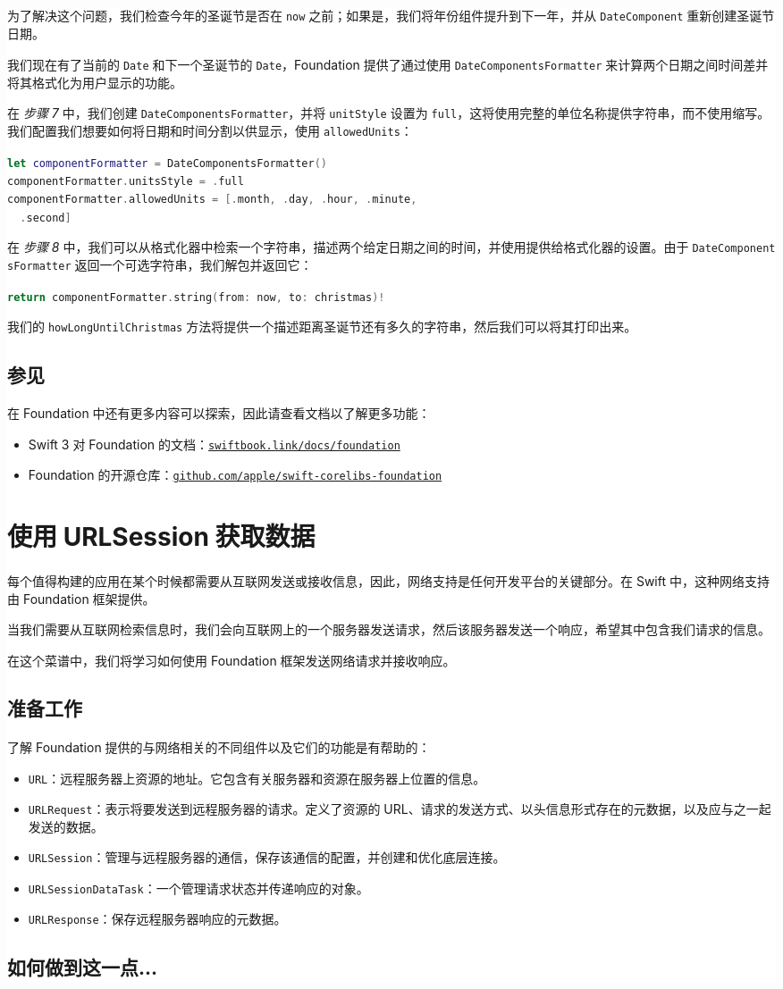为了解决这个问题，我们检查今年的圣诞节是否在 `now` 之前；如果是，我们将年份组件提升到下一年，并从 `DateComponent` 重新创建圣诞节日期。

我们现在有了当前的 `Date` 和下一个圣诞节的 `Date`，Foundation 提供了通过使用 `DateComponentsFormatter` 来计算两个日期之间时间差并将其格式化为用户显示的功能。

在 *步骤 7* 中，我们创建 `DateComponentsFormatter`，并将 `unitStyle` 设置为 `full`，这将使用完整的单位名称提供字符串，而不使用缩写。我们配置我们想要如何将日期和时间分割以供显示，使用 `allowedUnits`：

```swift
let componentFormatter = DateComponentsFormatter()
componentFormatter.unitsStyle = .full
componentFormatter.allowedUnits = [.month, .day, .hour, .minute, 
  .second]

```

在 *步骤 8* 中，我们可以从格式化器中检索一个字符串，描述两个给定日期之间的时间，并使用提供给格式化器的设置。由于 `DateComponentsFormatter` 返回一个可选字符串，我们解包并返回它：

```swift
return componentFormatter.string(from: now, to: christmas)!
```

我们的 `howLongUntilChristmas` 方法将提供一个描述距离圣诞节还有多久的字符串，然后我们可以将其打印出来。

## 参见

在 Foundation 中还有更多内容可以探索，因此请查看文档以了解更多功能：

+   Swift 3 对 Foundation 的文档：[`swiftbook.link/docs/foundation`](http://swiftbook.link/docs/foundation)

+   Foundation 的开源仓库：[`github.com/apple/swift-corelibs-foundation`](https://github.com/apple/swift-corelibs-foundation)

# 使用 URLSession 获取数据

每个值得构建的应用在某个时候都需要从互联网发送或接收信息，因此，网络支持是任何开发平台的关键部分。在 Swift 中，这种网络支持由 Foundation 框架提供。

当我们需要从互联网检索信息时，我们会向互联网上的一个服务器发送请求，然后该服务器发送一个响应，希望其中包含我们请求的信息。

在这个菜谱中，我们将学习如何使用 Foundation 框架发送网络请求并接收响应。

## 准备工作

了解 Foundation 提供的与网络相关的不同组件以及它们的功能是有帮助的：

+   `URL`：远程服务器上资源的地址。它包含有关服务器和资源在服务器上位置的信息。

+   `URLRequest`：表示将要发送到远程服务器的请求。定义了资源的 URL、请求的发送方式、以头信息形式存在的元数据，以及应与之一起发送的数据。

+   `URLSession`：管理与远程服务器的通信，保存该通信的配置，并创建和优化底层连接。

+   `URLSessionDataTask`：一个管理请求状态并传递响应的对象。

+   `URLResponse`：保存远程服务器响应的元数据。

## 如何做到这一点...
